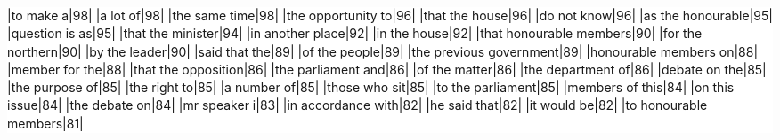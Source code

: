|to make a|98|
|a lot of|98|
|the same time|98|
|the opportunity to|96|
|that the house|96|
|do not know|96|
|as the honourable|95|
|question is as|95|
|that the minister|94|
|in another place|92|
|in the house|92|
|that honourable members|90|
|for the northern|90|
|by the leader|90|
|said that the|89|
|of the people|89|
|the previous government|89|
|honourable members on|88|
|member for the|88|
|that the opposition|86|
|the parliament and|86|
|of the matter|86|
|the department of|86|
|debate on the|85|
|the purpose of|85|
|the right to|85|
|a number of|85|
|those who sit|85|
|to the parliament|85|
|members of this|84|
|on this issue|84|
|the debate on|84|
|mr speaker i|83|
|in accordance with|82|
|he said that|82|
|it would be|82|
|to honourable members|81|